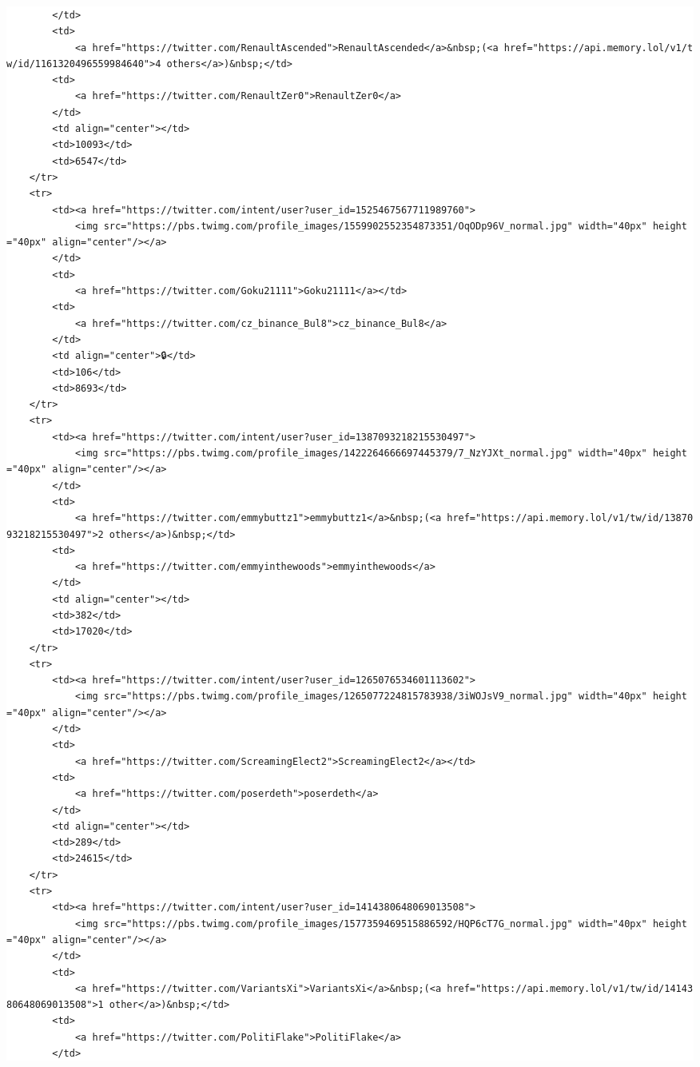             </td>
            <td>
                <a href="https://twitter.com/RenaultAscended">RenaultAscended</a>&nbsp;(<a href="https://api.memory.lol/v1/tw/id/1161320496559984640">4 others</a>)&nbsp;</td>
            <td>
                <a href="https://twitter.com/RenaultZer0">RenaultZer0</a>
            </td>
            <td align="center"></td>
            <td>10093</td>
            <td>6547</td>
        </tr>
        <tr>
            <td><a href="https://twitter.com/intent/user?user_id=1525467567711989760">
                <img src="https://pbs.twimg.com/profile_images/1559902552354873351/OqODp96V_normal.jpg" width="40px" height="40px" align="center"/></a>
            </td>
            <td>
                <a href="https://twitter.com/Goku21111">Goku21111</a></td>
            <td>
                <a href="https://twitter.com/cz_binance_Bul8">cz_binance_Bul8</a>
            </td>
            <td align="center">🔒</td>
            <td>106</td>
            <td>8693</td>
        </tr>
        <tr>
            <td><a href="https://twitter.com/intent/user?user_id=1387093218215530497">
                <img src="https://pbs.twimg.com/profile_images/1422264666697445379/7_NzYJXt_normal.jpg" width="40px" height="40px" align="center"/></a>
            </td>
            <td>
                <a href="https://twitter.com/emmybuttz1">emmybuttz1</a>&nbsp;(<a href="https://api.memory.lol/v1/tw/id/1387093218215530497">2 others</a>)&nbsp;</td>
            <td>
                <a href="https://twitter.com/emmyinthewoods">emmyinthewoods</a>
            </td>
            <td align="center"></td>
            <td>382</td>
            <td>17020</td>
        </tr>
        <tr>
            <td><a href="https://twitter.com/intent/user?user_id=1265076534601113602">
                <img src="https://pbs.twimg.com/profile_images/1265077224815783938/3iWOJsV9_normal.jpg" width="40px" height="40px" align="center"/></a>
            </td>
            <td>
                <a href="https://twitter.com/ScreamingElect2">ScreamingElect2</a></td>
            <td>
                <a href="https://twitter.com/poserdeth">poserdeth</a>
            </td>
            <td align="center"></td>
            <td>289</td>
            <td>24615</td>
        </tr>
        <tr>
            <td><a href="https://twitter.com/intent/user?user_id=1414380648069013508">
                <img src="https://pbs.twimg.com/profile_images/1577359469515886592/HQP6cT7G_normal.jpg" width="40px" height="40px" align="center"/></a>
            </td>
            <td>
                <a href="https://twitter.com/VariantsXi">VariantsXi</a>&nbsp;(<a href="https://api.memory.lol/v1/tw/id/1414380648069013508">1 other</a>)&nbsp;</td>
            <td>
                <a href="https://twitter.com/PolitiFlake">PolitiFlake</a>
            </td>